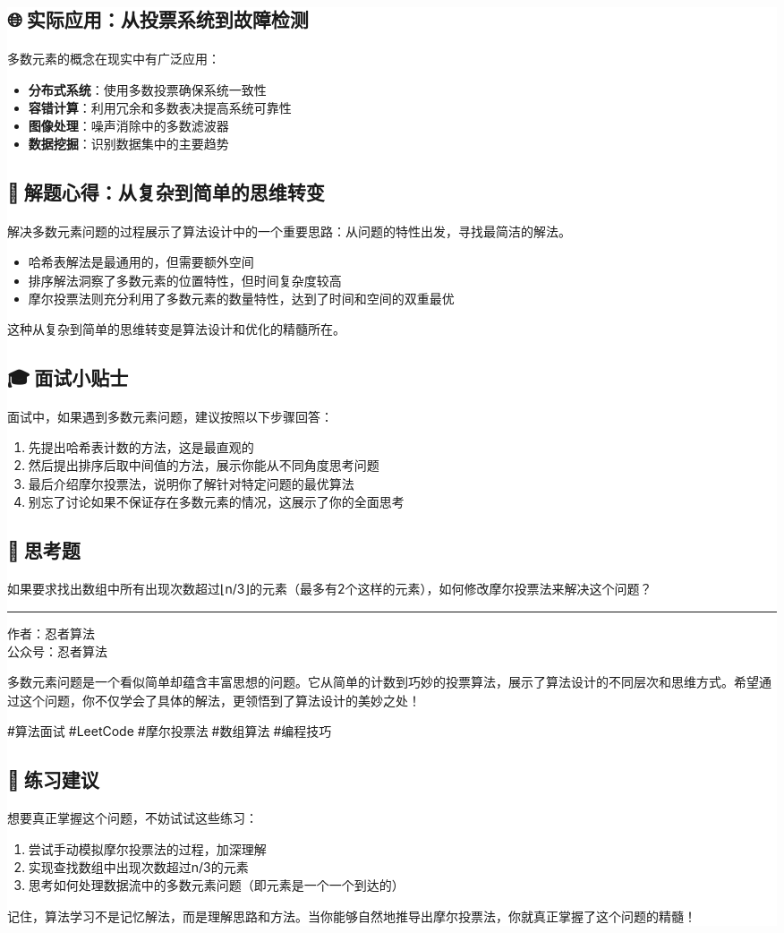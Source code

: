 ## 🌐 实际应用：从投票系统到故障检测

多数元素的概念在现实中有广泛应用：

- **分布式系统**：使用多数投票确保系统一致性
- **容错计算**：利用冗余和多数表决提高系统可靠性
- **图像处理**：噪声消除中的多数滤波器
- **数据挖掘**：识别数据集中的主要趋势

## 💯 解题心得：从复杂到简单的思维转变

解决多数元素问题的过程展示了算法设计中的一个重要思路：从问题的特性出发，寻找最简洁的解法。

- 哈希表解法是最通用的，但需要额外空间
- 排序解法洞察了多数元素的位置特性，但时间复杂度较高
- 摩尔投票法则充分利用了多数元素的数量特性，达到了时间和空间的双重最优

这种从复杂到简单的思维转变是算法设计和优化的精髓所在。

## 🎓 面试小贴士

面试中，如果遇到多数元素问题，建议按照以下步骤回答：

1. 先提出哈希表计数的方法，这是最直观的
2. 然后提出排序后取中间值的方法，展示你能从不同角度思考问题
3. 最后介绍摩尔投票法，说明你了解针对特定问题的最优算法
4. 别忘了讨论如果不保证存在多数元素的情况，这展示了你的全面思考

## 🤔 思考题

如果要求找出数组中所有出现次数超过⌊n/3⌋的元素（最多有2个这样的元素），如何修改摩尔投票法来解决这个问题？

---
作者：忍者算法  
公众号：忍者算法

多数元素问题是一个看似简单却蕴含丰富思想的问题。它从简单的计数到巧妙的投票算法，展示了算法设计的不同层次和思维方式。希望通过这个问题，你不仅学会了具体的解法，更领悟到了算法设计的美妙之处！

#算法面试 #LeetCode #摩尔投票法 #数组算法 #编程技巧

## 💪 练习建议

想要真正掌握这个问题，不妨试试这些练习：
1. 尝试手动模拟摩尔投票法的过程，加深理解
2. 实现查找数组中出现次数超过n/3的元素
3. 思考如何处理数据流中的多数元素问题（即元素是一个一个到达的）

记住，算法学习不是记忆解法，而是理解思路和方法。当你能够自然地推导出摩尔投票法，你就真正掌握了这个问题的精髓！